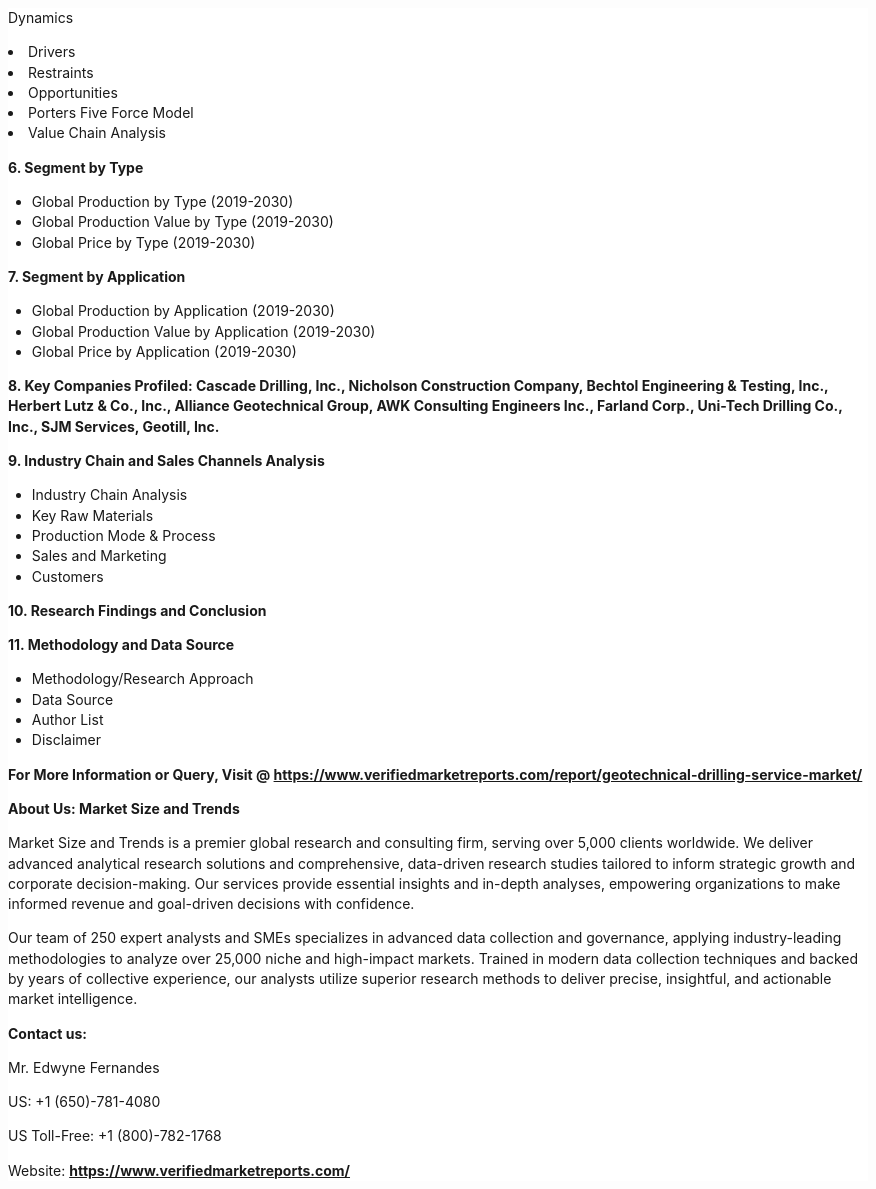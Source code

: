 Dynamics</li><li>Drivers</li><li>Restraints</li><li>Opportunities</li><li>Porters Five Force Model</li><li>Value Chain Analysis&nbsp;</li></ul><p><strong>6. Segment by Type</strong></p><ul><li>Global Production by Type (2019-2030)</li><li>Global Production Value by Type (2019-2030)</li><li>Global Price by Type (2019-2030)</li></ul><p><strong>7. Segment by Application</strong></p><ul><li>Global Production by Application (2019-2030)</li><li>Global Production Value by Application (2019-2030)</li><li>Global Price by Application (2019-2030)</li></ul><p><strong>8. Key Companies Profiled: Cascade Drilling, Inc., Nicholson Construction Company, Bechtol Engineering & Testing, Inc., Herbert Lutz & Co., Inc., Alliance Geotechnical Group, AWK Consulting Engineers Inc., Farland Corp., Uni-Tech Drilling Co., Inc., SJM Services, Geotill, Inc.</strong></p><p><strong>9. Industry Chain and Sales Channels Analysis</strong></p><ul><li>Industry Chain Analysis</li><li>Key Raw Materials</li><li>Production Mode &amp; Process</li><li>Sales and Marketing</li><li>Customers</li></ul><p><strong>10. Research Findings and Conclusion</strong></p><p><strong>11. Methodology and Data Source</strong></p><ul><li>Methodology/Research Approach</li><li>Data Source</li><li>Author List</li><li>Disclaimer</li></ul></p><p><strong>For More Information or Query, Visit @ <a href="https://www.verifiedmarketreports.com/report/geotechnical-drilling-service-market/">https://www.verifiedmarketreports.com/report/geotechnical-drilling-service-market/</a></strong></p><p><strong>About Us: Market Size and Trends</strong></p><p>Market Size and Trends is a premier global research and consulting firm, serving over 5,000 clients worldwide. We deliver advanced analytical research solutions and comprehensive, data-driven research studies tailored to inform strategic growth and corporate decision-making. Our services provide essential insights and in-depth analyses, empowering organizations to make informed revenue and goal-driven decisions with confidence.</p><p>Our team of 250 expert analysts and SMEs specializes in advanced data collection and governance, applying industry-leading methodologies to analyze over 25,000 niche and high-impact markets. Trained in modern data collection techniques and backed by years of collective experience, our analysts utilize superior research methods to deliver precise, insightful, and actionable market intelligence.</p><p><strong>Contact us:</strong></p><p>Mr. Edwyne Fernandes</p><p>US: +1 (650)-781-4080</p><p>US Toll-Free: +1 (800)-782-1768</p><p>Website: <strong><a href="https://www.verifiedmarketreports.com/">https://www.verifiedmarketreports.com/</a></strong></p>
